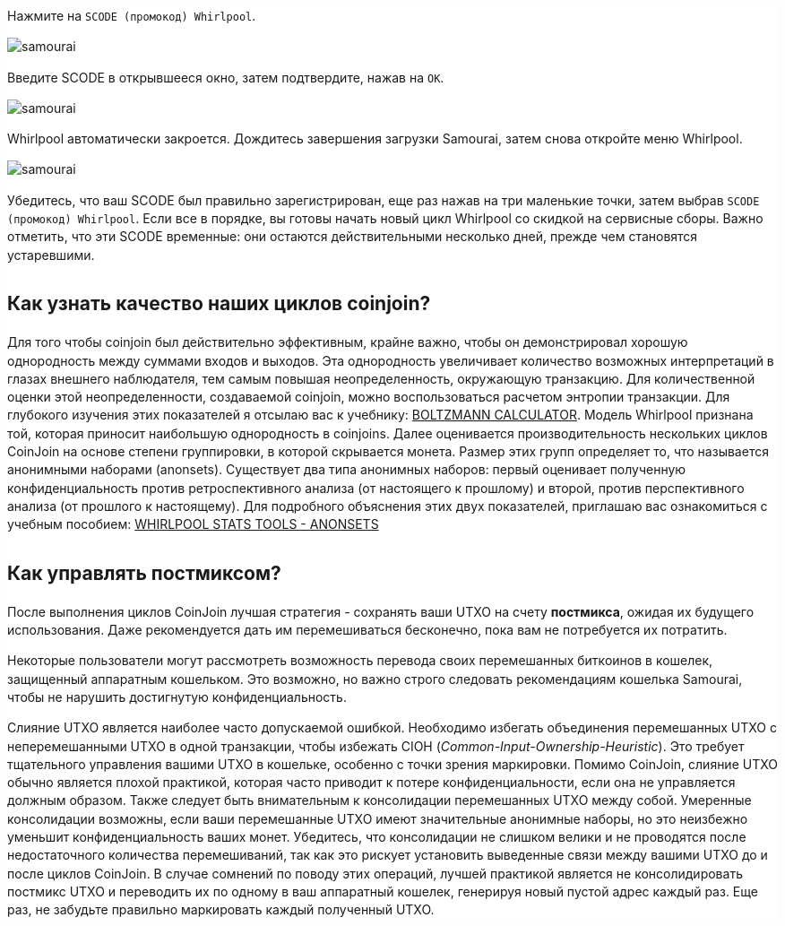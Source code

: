 Нажмите на `SCODE (промокод) Whirlpool`.

![samourai](assets/notext/47.webp)

Введите SCODE в открывшееся окно, затем подтвердите, нажав на `OK`.

![samourai](assets/notext/48.webp)

Whirlpool автоматически закроется. Дождитесь завершения загрузки Samourai, затем снова откройте меню Whirlpool.

![samourai](assets/notext/49.webp)

Убедитесь, что ваш SCODE был правильно зарегистрирован, еще раз нажав на три маленькие точки, затем выбрав `SCODE (промокод) Whirlpool`. Если все в порядке, вы готовы начать новый цикл Whirlpool со скидкой на сервисные сборы. Важно отметить, что эти SCODE временные: они остаются действительными несколько дней, прежде чем становятся устаревшими.

## Как узнать качество наших циклов coinjoin?
Для того чтобы coinjoin был действительно эффективным, крайне важно, чтобы он демонстрировал хорошую однородность между суммами входов и выходов. Эта однородность увеличивает количество возможных интерпретаций в глазах внешнего наблюдателя, тем самым повышая неопределенность, окружающую транзакцию. Для количественной оценки этой неопределенности, создаваемой coinjoin, можно воспользоваться расчетом энтропии транзакции. Для глубокого изучения этих показателей я отсылаю вас к учебнику: [BOLTZMANN CALCULATOR](https://planb.network/en/tutorials/privacy/boltzmann-entropy). Модель Whirlpool признана той, которая приносит наибольшую однородность в coinjoins.
Далее оценивается производительность нескольких циклов CoinJoin на основе степени группировки, в которой скрывается монета. Размер этих групп определяет то, что называется анонимными наборами (anonsets). Существует два типа анонимных наборов: первый оценивает полученную конфиденциальность против ретроспективного анализа (от настоящего к прошлому) и второй, против перспективного анализа (от прошлого к настоящему). Для подробного объяснения этих двух показателей, приглашаю вас ознакомиться с учебным пособием: [WHIRLPOOL STATS TOOLS - ANONSETS](https://planb.network/tutorials/privacy/wst-anonsets)

## Как управлять постмиксом?
После выполнения циклов CoinJoin лучшая стратегия - сохранять ваши UTXO на счету **постмикса**, ожидая их будущего использования. Даже рекомендуется дать им перемешиваться бесконечно, пока вам не потребуется их потратить.

Некоторые пользователи могут рассмотреть возможность перевода своих перемешанных биткоинов в кошелек, защищенный аппаратным кошельком. Это возможно, но важно строго следовать рекомендациям кошелька Samourai, чтобы не нарушить достигнутую конфиденциальность.

Слияние UTXO является наиболее часто допускаемой ошибкой. Необходимо избегать объединения перемешанных UTXO с неперемешанными UTXO в одной транзакции, чтобы избежать CIOH (*Common-Input-Ownership-Heuristic*). Это требует тщательного управления вашими UTXO в кошельке, особенно с точки зрения маркировки. Помимо CoinJoin, слияние UTXO обычно является плохой практикой, которая часто приводит к потере конфиденциальности, если она не управляется должным образом.
Также следует быть внимательным к консолидации перемешанных UTXO между собой. Умеренные консолидации возможны, если ваши перемешанные UTXO имеют значительные анонимные наборы, но это неизбежно уменьшит конфиденциальность ваших монет. Убедитесь, что консолидации не слишком велики и не проводятся после недостаточного количества перемешиваний, так как это рискует установить выведенные связи между вашими UTXO до и после циклов CoinJoin. В случае сомнений по поводу этих операций, лучшей практикой является не консолидировать постмикс UTXO и переводить их по одному в ваш аппаратный кошелек, генерируя новый пустой адрес каждый раз. Еще раз, не забудьте правильно маркировать каждый полученный UTXO.
